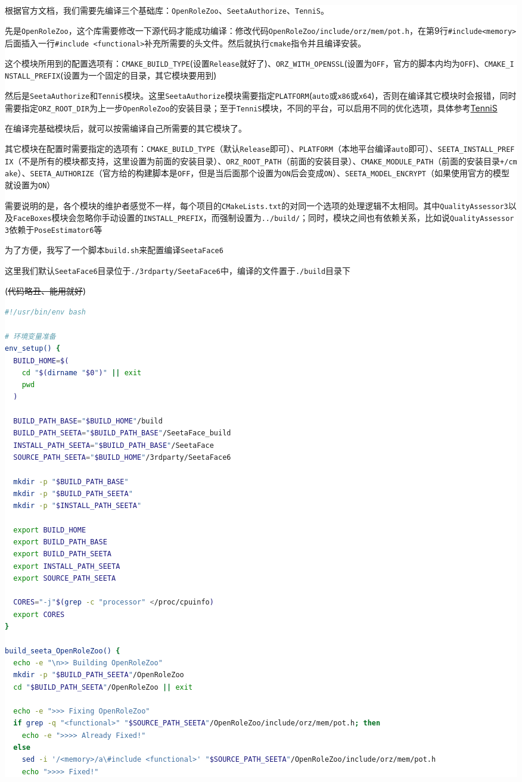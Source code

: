 根据官方文档，我们需要先编译三个基础库：`OpenRoleZoo`、`SeetaAuthorize`、`TenniS`。

先是`OpenRoleZoo`，这个库需要修改一下源代码才能成功编译：修改代码`OpenRoleZoo/include/orz/mem/pot.h`，在第9行`#include<memory>`后面插入一行`#include <functional>`补充所需要的头文件。然后就执行`cmake`指令并且编译安装。

这个模块所用到的配置选项有：`CMAKE_BUILD_TYPE`(设置`Release`就好了)、`ORZ_WITH_OPENSSL`(设置为`OFF`，官方的脚本内均为`OFF`)、`CMAKE_INSTALL_PREFIX`(设置为一个固定的目录，其它模块要用到)

然后是`SeetaAuthorize`和`TenniS`模块。这里`SeetaAuthorize`模块需要指定`PLATFORM`(`auto`或`x86`或`x64`)，否则在编译其它模块时会报错，同时需要指定`ORZ_ROOT_DIR`为上一步`OpenRoleZoo`的安装目录；至于`TenniS`模块，不同的平台，可以启用不同的优化选项，具体参考[TenniS](https://github.com/TenniS-Open/TenniS)

在编译完基础模块后，就可以按需编译自己所需要的其它模块了。

其它模块在配置时需要指定的选项有：`CMAKE_BUILD_TYPE`（默认`Release`即可）、`PLATFORM`（本地平台编译`auto`即可）、`SEETA_INSTALL_PREFIX`（不是所有的模块都支持，这里设置为前面的安装目录）、`ORZ_ROOT_PATH`（前面的安装目录）、`CMAKE_MODULE_PATH`（前面的安装目录`+/cmake`）、`SEETA_AUTHORIZE`（官方给的构建脚本是`OFF`，但是当后面那个设置为`ON`后会变成`ON`）、`SEETA_MODEL_ENCRYPT`（如果使用官方的模型就设置为`ON`）

需要说明的是，各个模块的维护者感觉不一样，每个项目的`CMakeLists.txt`的对同一个选项的处理逻辑不太相同。其中`QualityAssessor3`以及`FaceBoxes`模块会忽略你手动设置的`INSTALL_PREFIX`，而强制设置为`../build/`；同时，模块之间也有依赖关系，比如说`QualityAssessor3`依赖于`PoseEstimator6`等

为了方便，我写了一个脚本`build.sh`来配置编译`SeetaFace6`

这里我们默认`SeetaFace6`目录位于`./3rdparty/SeetaFace6`中，编译的文件置于`./build`目录下

(~~代码略丑、能用就好~~)

```bash
#!/usr/bin/env bash

# 环境变量准备
env_setup() {
  BUILD_HOME=$(
    cd "$(dirname "$0")" || exit
    pwd
  )

  BUILD_PATH_BASE="$BUILD_HOME"/build
  BUILD_PATH_SEETA="$BUILD_PATH_BASE"/SeetaFace_build
  INSTALL_PATH_SEETA="$BUILD_PATH_BASE"/SeetaFace
  SOURCE_PATH_SEETA="$BUILD_HOME"/3rdparty/SeetaFace6

  mkdir -p "$BUILD_PATH_BASE"
  mkdir -p "$BUILD_PATH_SEETA"
  mkdir -p "$INSTALL_PATH_SEETA"

  export BUILD_HOME
  export BUILD_PATH_BASE
  export BUILD_PATH_SEETA
  export INSTALL_PATH_SEETA
  export SOURCE_PATH_SEETA

  CORES="-j"$(grep -c "processor" </proc/cpuinfo)
  export CORES
}

build_seeta_OpenRoleZoo() {
  echo -e "\n>> Building OpenRoleZoo"
  mkdir -p "$BUILD_PATH_SEETA"/OpenRoleZoo
  cd "$BUILD_PATH_SEETA"/OpenRoleZoo || exit

  echo -e ">>> Fixing OpenRoleZoo"
  if grep -q "<functional>" "$SOURCE_PATH_SEETA"/OpenRoleZoo/include/orz/mem/pot.h; then
    echo -e ">>>> Already Fixed!"
  else
    sed -i '/<memory>/a\#include <functional>' "$SOURCE_PATH_SEETA"/OpenRoleZoo/include/orz/mem/pot.h
    echo ">>>> Fixed!"
```